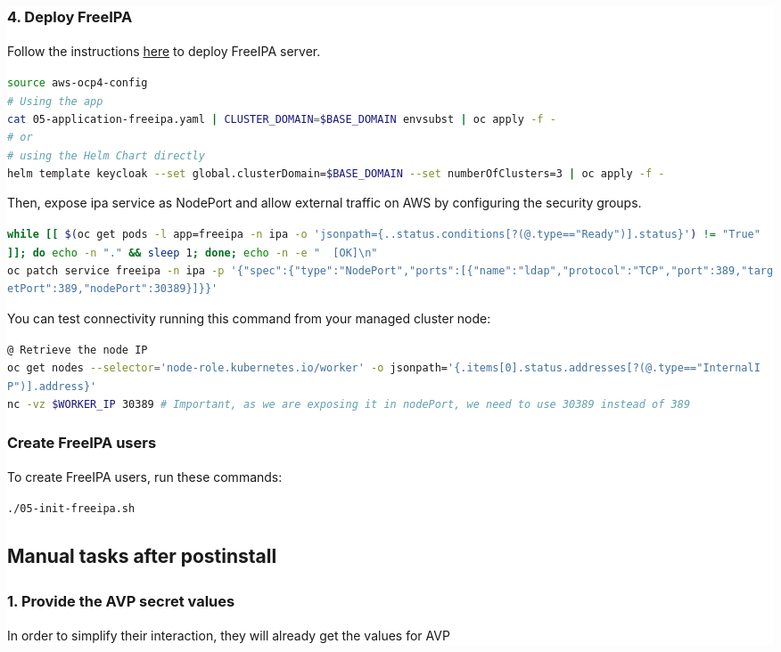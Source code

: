 






### 4. Deploy FreeIPA

Follow the instructions [here](https://github.com/redhat-cop/helm-charts/tree/master/charts/ipa) to deploy FreeIPA server.

```bash
source aws-ocp4-config
# Using the app
cat 05-application-freeipa.yaml | CLUSTER_DOMAIN=$BASE_DOMAIN envsubst | oc apply -f -
# or
# using the Helm Chart directly
helm template keycloak --set global.clusterDomain=$BASE_DOMAIN --set numberOfClusters=3 | oc apply -f -

```

Then, expose ipa service as NodePort and allow external traffic on AWS by configuring the security groups.

```bash
while [[ $(oc get pods -l app=freeipa -n ipa -o 'jsonpath={..status.conditions[?(@.type=="Ready")].status}') != "True" ]]; do echo -n "." && sleep 1; done; echo -n -e "  [OK]\n"
oc patch service freeipa -n ipa -p '{"spec":{"type":"NodePort","ports":[{"name":"ldap","protocol":"TCP","port":389,"targetPort":389,"nodePort":30389}]}}'
```



You can test connectivity running this command from your managed cluster node:

```bash
@ Retrieve the node IP
oc get nodes --selector='node-role.kubernetes.io/worker' -o jsonpath='{.items[0].status.addresses[?(@.type=="InternalIP")].address}'
nc -vz $WORKER_IP 30389 # Important, as we are exposing it in nodePort, we need to use 30389 instead of 389
```

### Create FreeIPA users

To create FreeIPA users, run these commands:

```bash
./05-init-freeipa.sh
```


## Manual tasks after postinstall

### 1. Provide the AVP secret values

In order to simplify their interaction, they will already get the values for AVP
